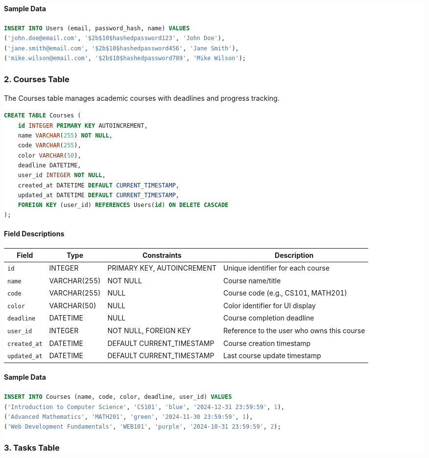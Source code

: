 #### Sample Data
```sql
INSERT INTO Users (email, password_hash, name) VALUES
('john.doe@email.com', '$2b$10$hashedpassword123', 'John Doe'),
('jane.smith@email.com', '$2b$10$hashedpassword456', 'Jane Smith'),
('mike.wilson@email.com', '$2b$10$hashedpassword789', 'Mike Wilson');
```

### 2. Courses Table

The Courses table manages academic courses with deadlines and progress tracking.

```sql
CREATE TABLE Courses (
    id INTEGER PRIMARY KEY AUTOINCREMENT,
    name VARCHAR(255) NOT NULL,
    code VARCHAR(255),
    color VARCHAR(50),
    deadline DATETIME,
    user_id INTEGER NOT NULL,
    created_at DATETIME DEFAULT CURRENT_TIMESTAMP,
    updated_at DATETIME DEFAULT CURRENT_TIMESTAMP,
    FOREIGN KEY (user_id) REFERENCES Users(id) ON DELETE CASCADE
);
```

#### Field Descriptions
| Field | Type | Constraints | Description |
|-------|------|-------------|-------------|
| `id` | INTEGER | PRIMARY KEY, AUTOINCREMENT | Unique identifier for each course |
| `name` | VARCHAR(255) | NOT NULL | Course name/title |
| `code` | VARCHAR(255) | NULL | Course code (e.g., CS101, MATH201) |
| `color` | VARCHAR(50) | NULL | Color identifier for UI display |
| `deadline` | DATETIME | NULL | Course completion deadline |
| `user_id` | INTEGER | NOT NULL, FOREIGN KEY | Reference to the user who owns this course |
| `created_at` | DATETIME | DEFAULT CURRENT_TIMESTAMP | Course creation timestamp |
| `updated_at` | DATETIME | DEFAULT CURRENT_TIMESTAMP | Last course update timestamp |

#### Sample Data
```sql
INSERT INTO Courses (name, code, color, deadline, user_id) VALUES
('Introduction to Computer Science', 'CS101', 'blue', '2024-12-31 23:59:59', 1),
('Advanced Mathematics', 'MATH201', 'green', '2024-11-30 23:59:59', 1),
('Web Development Fundamentals', 'WEB101', 'purple', '2024-10-31 23:59:59', 2);
```

### 3. Tasks Table
